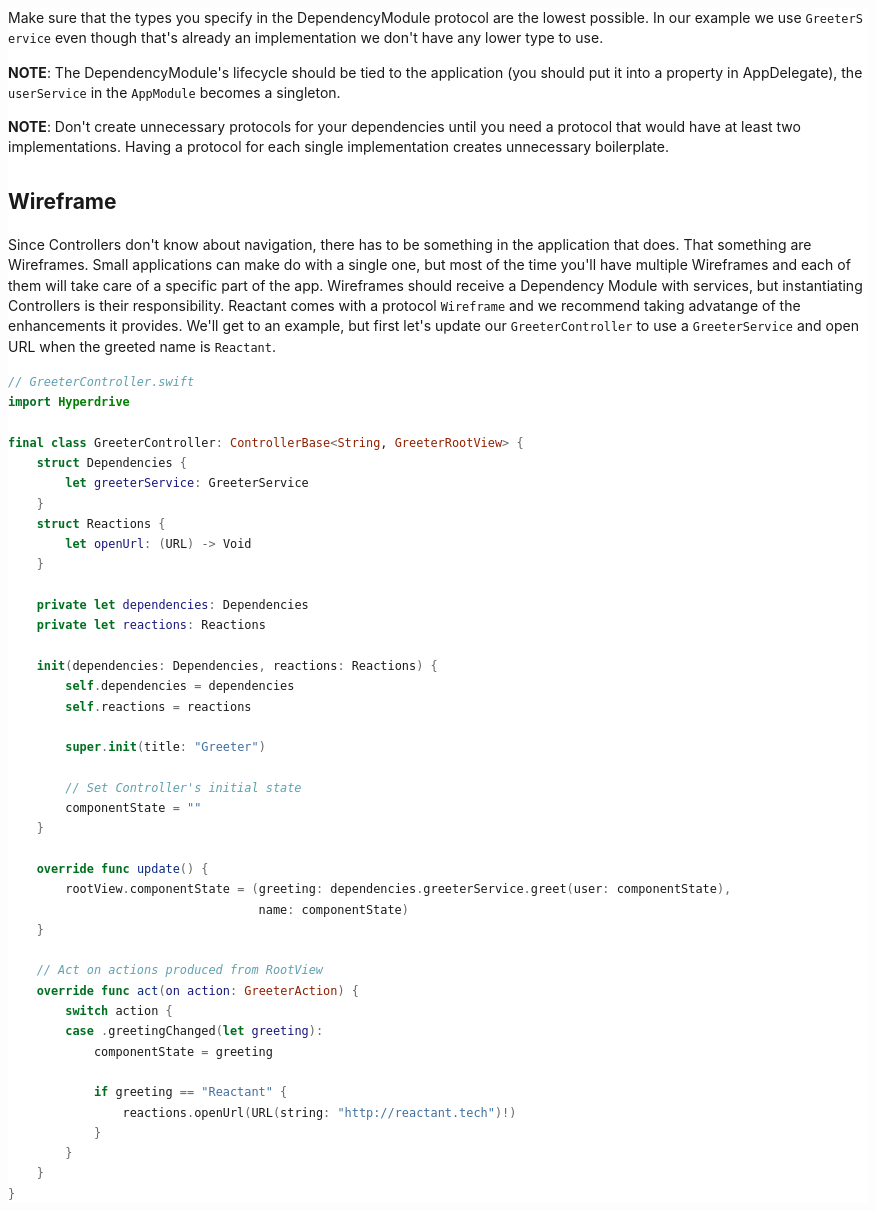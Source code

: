 Make sure that the types you specify in the DependencyModule protocol are the lowest possible. In our example we use `GreeterService` even though that's already an implementation we don't have any lower type to use.

**NOTE**: The DependencyModule's lifecycle should be tied to the application (you should put it into a property in AppDelegate), the `userService` in the `AppModule` becomes a singleton.

**NOTE**: Don't create unnecessary protocols for your dependencies until you need a protocol that would have at least two implementations. Having a protocol for each single implementation creates unnecessary boilerplate.

## Wireframe

Since Controllers don't know about navigation, there has to be something in the application that does. That something are Wireframes. Small applications can make do with a single one, but most of the time you'll have multiple Wireframes and each of them will take care of a specific part of the app. Wireframes should receive a Dependency Module with services, but instantiating Controllers is their responsibility. Reactant comes with a protocol `Wireframe` and we recommend taking advatange of the enhancements it provides. We'll get to an example, but first let's update our `GreeterController` to use a `GreeterService` and open URL when the greeted name is `Reactant`.

```swift
// GreeterController.swift
import Hyperdrive

final class GreeterController: ControllerBase<String, GreeterRootView> {
    struct Dependencies {
        let greeterService: GreeterService
    }
    struct Reactions {
        let openUrl: (URL) -> Void
    }

    private let dependencies: Dependencies
    private let reactions: Reactions

    init(dependencies: Dependencies, reactions: Reactions) {
        self.dependencies = dependencies
        self.reactions = reactions

        super.init(title: "Greeter")

        // Set Controller's initial state
        componentState = ""
    }

    override func update() {
        rootView.componentState = (greeting: dependencies.greeterService.greet(user: componentState),
                                   name: componentState)
    }

    // Act on actions produced from RootView
    override func act(on action: GreeterAction) {
        switch action {
        case .greetingChanged(let greeting):
            componentState = greeting

            if greeting == "Reactant" {
                reactions.openUrl(URL(string: "http://reactant.tech")!)
            }
        }
    }
}
```
